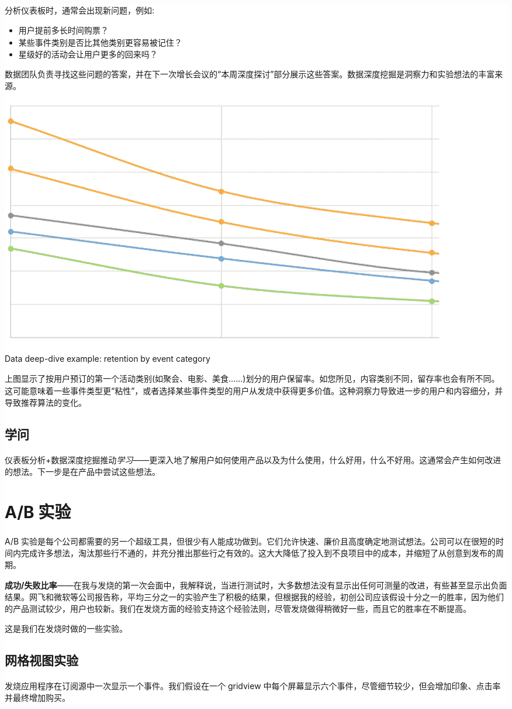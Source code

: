 分析仪表板时，通常会出现新问题，例如:

*   用户提前多长时间购票？
*   某些事件类别是否比其他类别更容易被记住？
*   星级好的活动会让用户更多的回来吗？

数据团队负责寻找这些问题的答案，并在下一次增长会议的“本周深度探讨”部分展示这些答案。数据深度挖掘是洞察力和实验想法的丰富来源。

![](img/cf7b8c32c621ae7c6b9240f16ed617d9.png)

Data deep-dive example: retention by event category

上图显示了按用户预订的第一个活动类别(如聚会、电影、美食……)划分的用户保留率。如您所见，内容类别不同，留存率也会有所不同。这可能意味着一些事件类型更“粘性”，或者选择某些事件类型的用户从发烧中获得更多价值。这种洞察力导致进一步的用户和内容细分，并导致推荐算法的变化。

## 学问

仪表板分析+数据深度挖掘推动*学习*——更深入地了解用户如何使用产品以及为什么使用，什么好用，什么不好用。这通常会产生如何改进的想法。下一步是在产品中尝试这些想法。

# A/B 实验

A/B 实验是每个公司都需要的另一个超级工具，但很少有人能成功做到。它们允许快速、廉价且高度确定地测试想法。公司可以在很短的时间内完成许多想法，淘汰那些行不通的，并充分推出那些行之有效的。这大大降低了投入到不良项目中的成本，并缩短了从创意到发布的周期。

**成功/失败比率**——在我与发烧的第一次会面中，我解释说，当进行测试时，大多数想法没有显示出任何可测量的改进，有些甚至显示出负面结果。网飞和微软等公司报告称，平均三分之一的实验产生了积极的结果，但根据我的经验，初创公司应该假设十分之一的胜率，因为他们的产品测试较少，用户也较新。我们在发烧方面的经验支持这个经验法则，尽管发烧做得稍微好一些，而且它的胜率在不断提高。

这是我们在发烧时做的一些实验。

## 网格视图实验

发烧应用程序在订阅源中一次显示一个事件。我们假设在一个 gridview 中每个屏幕显示六个事件，尽管细节较少，但会增加印象、点击率并最终增加购买。
